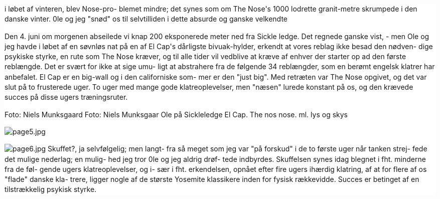 i løbet af vinteren, blev Nose-pro-
blemet mindre; det synes som om The
Nose's 1000 lodrette granit-metre
skrumpede i den danske vinter. 0le
og jeg "snød" os til selvtilliden i
dette absurde og ganske velkendte

Den 4. juni om morgenen abseilede vi
knap 200 eksponerede meter ned fra
Sickle ledge. Det regnede ganske
vist, - men Ole og jeg havde i løbet
af en søvnløs nat på en af El Cap's
dårligste bivuak-hylder, erkendt at
vores reblag ikke besad den nødven-
dige psykiske styrke, en rute som
The Nose kræver, og til alle tider
vil vedblive at kræve af enhver der
starter op ad den første reblængde.
Det er svært for ikke at sige umu-
ligt at abstrahere fra de følgende
34 reblængder, som en berømt engelsk
klatrer har anbefalet. El Cap er en
big-wall og i den californiske som-
mer er den "just big". Med retræten
var The Nose opgivet, og det var slut
på to frusterede uger. To uger med
mange gode klatreoplevelser, men
"næsen" lurede konstant på os, og
den krævede succes på disse ugers
træningsruter.

Foto: Niels Munksgaard Foto: Niels Munksgaar
Ole på Sickleledge El Cap. The nos
nose. ml. lys og skys




![page5.jpg](/1980/DB-1980-3/page5.jpg)




![page6.jpg](/1980/DB-1980-3/page6.jpg)
Skuffet?, ja selvfølgelig; men langt-
fra så meget som jeg var "på forskud"
i de to første uger når tanken strej-
fede det mulige nederlag; en mulig-
hed jeg tror 0le og jeg aldrig drøf-
tede indbyrdes. Skuffelsen synes idag
blegnet i fht. minderne fra de føl-
gende ugers klatreoplevelser, og i-
sær i fht. erkendelsen, opnået efter
fire ugers ihærdig klatring, af at
for flere af os "flade" danske kla-
trere, ligger nogle af de største
Yosemite klassikere inden for fysisk
rækkevidde. Succes er betinget af en
tilstrækkelig psykisk styrke.
